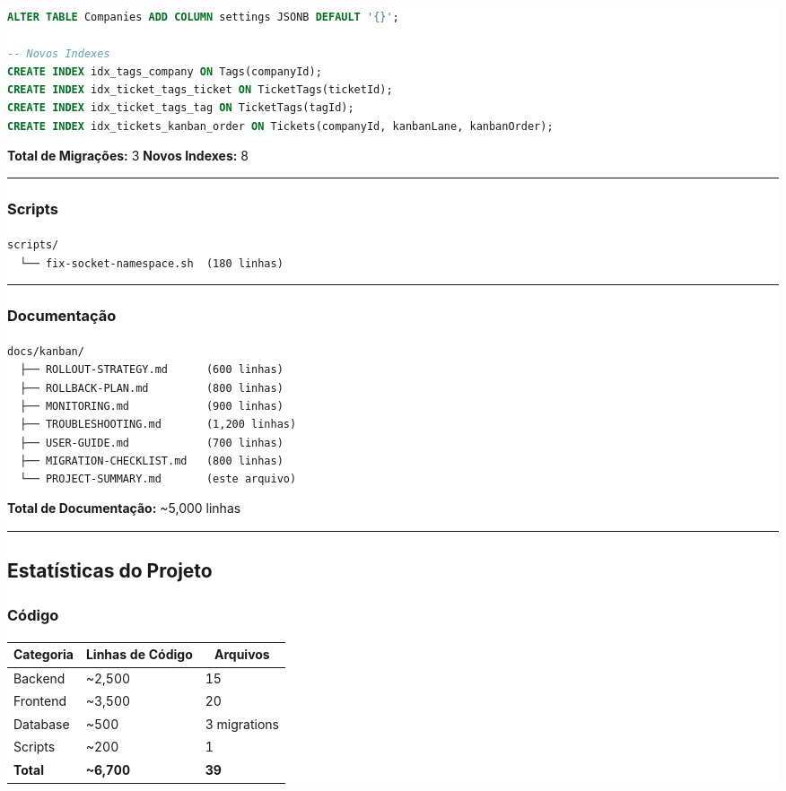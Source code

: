 ```sql
ALTER TABLE Companies ADD COLUMN settings JSONB DEFAULT '{}';

-- Novos Indexes
CREATE INDEX idx_tags_company ON Tags(companyId);
CREATE INDEX idx_ticket_tags_ticket ON TicketTags(ticketId);
CREATE INDEX idx_ticket_tags_tag ON TicketTags(tagId);
CREATE INDEX idx_tickets_kanban_order ON Tickets(companyId, kanbanLane, kanbanOrder);
```

**Total de Migrações:** 3
**Novos Indexes:** 8

---

### Scripts

```
scripts/
  └── fix-socket-namespace.sh  (180 linhas)
```

---

### Documentação

```
docs/kanban/
  ├── ROLLOUT-STRATEGY.md      (600 linhas)
  ├── ROLLBACK-PLAN.md         (800 linhas)
  ├── MONITORING.md            (900 linhas)
  ├── TROUBLESHOOTING.md       (1,200 linhas)
  ├── USER-GUIDE.md            (700 linhas)
  ├── MIGRATION-CHECKLIST.md   (800 linhas)
  └── PROJECT-SUMMARY.md       (este arquivo)
```

**Total de Documentação:** ~5,000 linhas

---

## Estatísticas do Projeto

### Código

| Categoria | Linhas de Código | Arquivos |
|-----------|------------------|----------|
| Backend | ~2,500 | 15 |
| Frontend | ~3,500 | 20 |
| Database | ~500 | 3 migrations |
| Scripts | ~200 | 1 |
| **Total** | **~6,700** | **39** |
